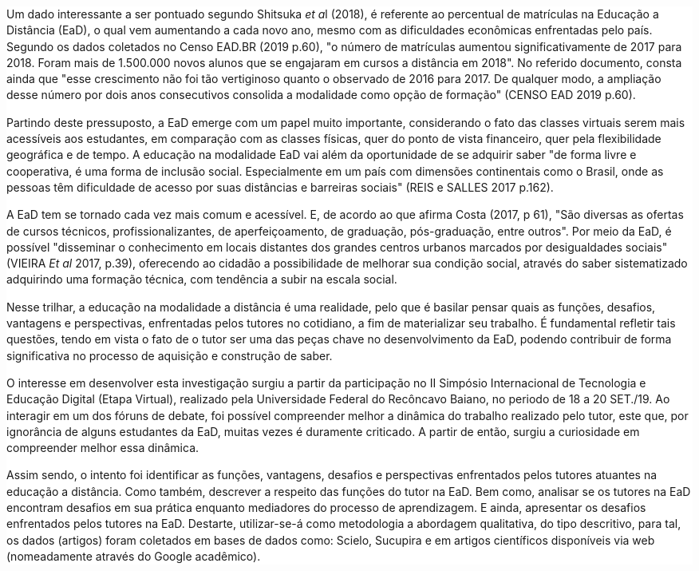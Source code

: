 Um dado interessante a ser pontuado segundo Shitsuka *et a*l (2018), é
referente ao percentual de matrículas na Educação a Distância (EaD), o
qual vem aumentando a cada novo ano, mesmo com as dificuldades
econômicas enfrentadas pelo país. Segundo os dados coletados no Censo
EAD.BR (2019 p.60), "o número de matrículas aumentou significativamente
de 2017 para 2018. Foram mais de 1.500.000 novos alunos que se engajaram
em cursos a distância em 2018". No referido documento, consta ainda que
"esse crescimento não foi tão vertiginoso quanto o observado de 2016
para 2017. De qualquer modo, a ampliação desse número por dois anos
consecutivos consolida a modalidade como opção de formação" (CENSO EAD
2019 p.60).

Partindo deste pressuposto, a EaD emerge com um papel muito importante,
considerando o fato das classes virtuais serem mais acessíveis aos
estudantes, em comparação com as classes físicas, quer do ponto de vista
financeiro, quer pela flexibilidade geográfica e de tempo. A educação na
modalidade EaD vai além da oportunidade de se adquirir saber "de forma
livre e cooperativa, é uma forma de inclusão social. Especialmente em um
país com dimensões continentais como o Brasil, onde as pessoas têm
dificuldade de acesso por suas distâncias e barreiras sociais" (REIS e
SALLES 2017 p.162).

A EaD tem se tornado cada vez mais comum e acessível. E, de acordo ao
que afirma Costa (2017, p 61), "São diversas as ofertas de cursos
técnicos, profissionalizantes, de aperfeiçoamento, de graduação,
pós-graduação, entre outros". Por meio da EaD, é possível "disseminar o
conhecimento em locais distantes dos grandes centros urbanos marcados
por desigualdades sociais" (VIEIRA *Et al* 2017, p.39), oferecendo ao
cidadão a possibilidade de melhorar sua condição social, através do
saber sistematizado adquirindo uma formação técnica, com tendência a
subir na escala social.

Nesse trilhar, a educação na modalidade a distância é uma realidade,
pelo que é basilar pensar quais as funções, desafios, vantagens e
perspectivas, enfrentadas pelos tutores no cotidiano, a fim de
materializar seu trabalho. É fundamental refletir tais questões, tendo
em vista o fato de o tutor ser uma das peças chave no desenvolvimento da
EaD, podendo contribuir de forma significativa no processo de aquisição
e construção de saber.

O interesse em desenvolver esta investigação surgiu a partir da
participação no II Simpósio Internacional de Tecnologia e Educação
Digital (Etapa Virtual), realizado pela Universidade Federal do
Recôncavo Baiano, no periodo de 18 a 20 SET./19. Ao interagir em um dos
fóruns de debate, foi possível compreender melhor a dinâmica do trabalho
realizado pelo tutor, este que, por ignorância de alguns estudantes da
EaD, muitas vezes é duramente criticado. A partir de então, surgiu a
curiosidade em compreender melhor essa dinâmica.

Assim sendo, o intento foi identificar as funções, vantagens, desafios e
perspectivas enfrentados pelos tutores atuantes na educação a distância.
Como também, descrever a respeito das funções do tutor na EaD. Bem como,
analisar se os tutores na EaD encontram desafios em sua prática enquanto
mediadores do processo de aprendizagem. E ainda, apresentar os desafios
enfrentados pelos tutores na EaD. Destarte, utilizar-se-á como
metodologia a abordagem qualitativa, do tipo descritivo, para tal, os
dados (artigos) foram coletados em bases de dados como: Scielo, Sucupira
e em artigos científicos disponíveis via web (nomeadamente através do
Google acadêmico).
